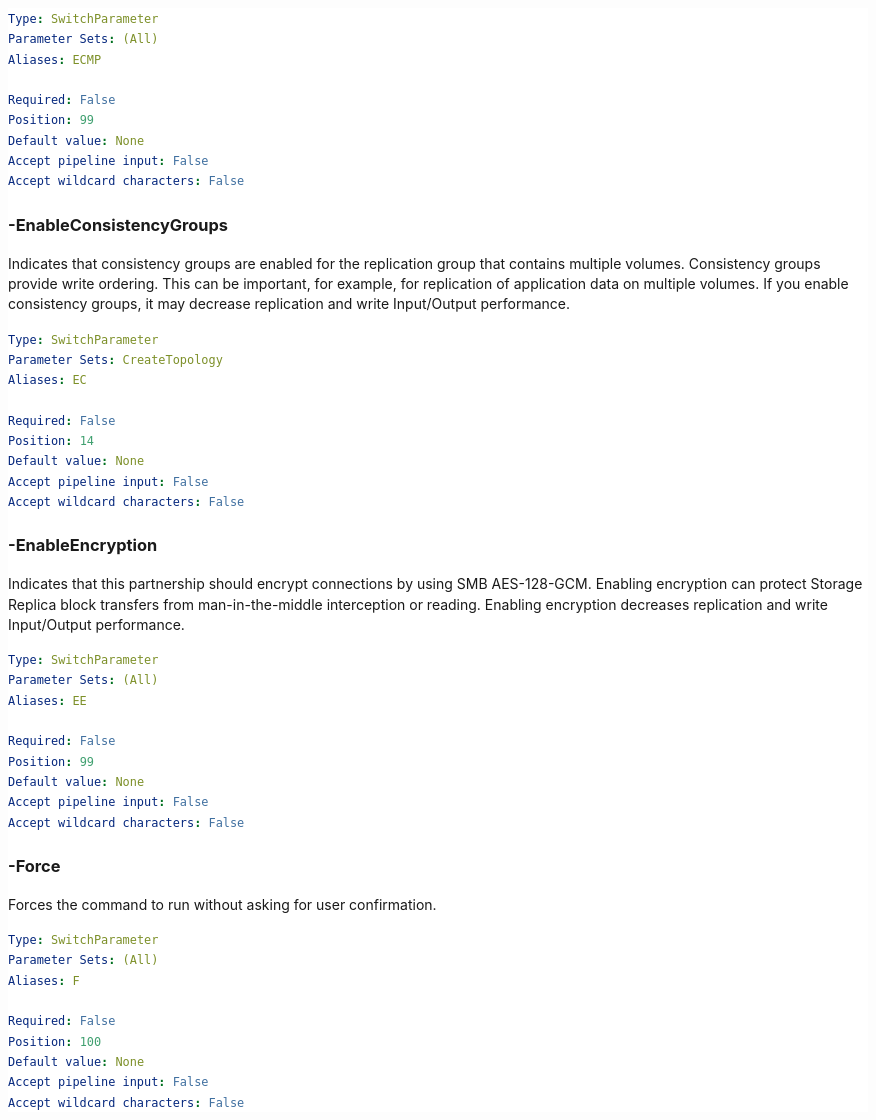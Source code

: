 ```yaml
Type: SwitchParameter
Parameter Sets: (All)
Aliases: ECMP

Required: False
Position: 99
Default value: None
Accept pipeline input: False
Accept wildcard characters: False
```

### -EnableConsistencyGroups

Indicates that consistency groups are enabled for the replication group that contains multiple
volumes. Consistency groups provide write ordering. This can be important, for example, for
replication of application data on multiple volumes. If you enable consistency groups, it may
decrease replication and write Input/Output performance.

```yaml
Type: SwitchParameter
Parameter Sets: CreateTopology
Aliases: EC

Required: False
Position: 14
Default value: None
Accept pipeline input: False
Accept wildcard characters: False
```

### -EnableEncryption

Indicates that this partnership should encrypt connections by using SMB AES-128-GCM. Enabling
encryption can protect Storage Replica block transfers from man-in-the-middle interception or
reading. Enabling encryption decreases replication and write Input/Output performance.

```yaml
Type: SwitchParameter
Parameter Sets: (All)
Aliases: EE

Required: False
Position: 99
Default value: None
Accept pipeline input: False
Accept wildcard characters: False
```

### -Force

Forces the command to run without asking for user confirmation.

```yaml
Type: SwitchParameter
Parameter Sets: (All)
Aliases: F

Required: False
Position: 100
Default value: None
Accept pipeline input: False
Accept wildcard characters: False
```
